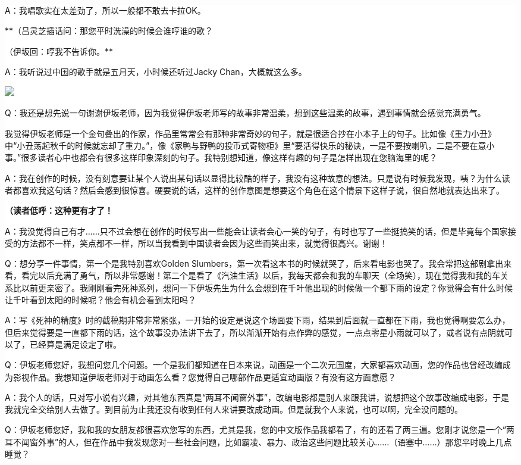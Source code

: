 

A：我唱歌实在太差劲了，所以一般都不敢去卡拉OK。



**（吕灵芝插话问：那您平时洗澡的时候会谁哼谁的歌？



（伊坂回：哼我不告诉你。**



A：我听说过中国的歌手就是五月天，小时候还听过Jacky Chan，大概就这么多。



![](http://q9ak6aibi.bkt.clouddn.com/%E6%96%B0%E6%98%9F02.jpg)




Q：我还是想先说一句谢谢伊坂老师，因为我觉得伊坂老师写的故事非常温柔，想到这些温柔的故事，遇到事情就会感觉充满勇气。



我觉得伊坂老师是一个金句叠出的作家，作品里常常会有那种非常奇妙的句子，就是很适合抄在小本子上的句子。比如像《重力小丑》中“小丑荡起秋千的时候就忘却了重力。”，像《家鸭与野鸭的投币式寄物柜》里“要活得快乐的秘诀，一是不要按喇叭，二是不要在意小事。”很多读者心中也都会有很多这样印象深刻的句子。我特别想知道，像这样有趣的句子是怎样出现在您脑海里的呢？



A：我在创作的时候，没有刻意要让某个人说出某句话以显得比较酷的样子，我没有这种故意的想法。只是说有时候我发现，咦？为什么读者都喜欢我这句话？然后会感到很惊喜。硬要说的话，这样的创作意图是想要这个角色在这个情景下这样子说，很自然地就表达出来了。



**（读者低呼：这种更有才了！**



A：我没觉得自己有才……只不过会想在创作的时候写出一些能会让读者会心一笑的句子，有时也写了一些挺搞笑的话，但是毕竟每个国家接受的方法都不一样，笑点都不一样，所以当我看到中国读者会因为这些而笑出来，就觉得很高兴。谢谢！



Q：想分享一件事情，第一个是我特别喜欢Golden Slumbers，第一次看这本书的时候就哭了，后来看电影也哭了。我会常把这部剧拿出来看，看完以后充满了勇气，所以非常感谢！第二个是看了《汽油生活》以后，我每天都会和我的车聊天（全场笑），现在觉得我和我的车关系比以前更亲密了。我刚刚看完死神系列，想问一下伊坂先生为什么会想到在千叶他出现的时候做一个都下雨的设定？你觉得会有什么时候让千叶看到太阳的时候呢？他会有机会看到太阳吗？



A：写《死神的精度》时的截稿期非常非常紧张，一开始的设定是说这个场面要下雨，结果到后面就一直都在下雨，我也觉得啊要怎么办，但后来觉得要是一直都下雨的话，这个故事没办法讲下去了，所以渐渐开始有点作弊的感觉，一点点零星小雨就可以了，或者说有点阴就可以了，已经算是满足设定了啦。



Q：伊坂老师您好，我想问您几个问题。一个是我们都知道在日本来说，动画是一个二次元国度，大家都喜欢动画，您的作品也曾经改编成为影视作品。我想知道伊坂老师对于动画怎么看？您觉得自己哪部作品更适宜动画版？有没有这方面意愿？



A：我个人的话，只对写小说有兴趣，对其他东西真是“两耳不闻窗外事”，改编电影都是别人来跟我讲，说想把这个故事改编成电影，于是我就完全交给别人去做了。到目前为止我还没有收到任何人来讲要改成动画。但是就我个人来说，也可以啊，完全没问题的。



Q：伊坂老师您好，我和我的女朋友都很喜欢您写的东西，尤其是我，您的中文版作品我都看了，有的还看了两三遍。您刚才说您是一个“两耳不闻窗外事”的人，但在作品中我发现您对一些社会问题，比如霸凌、暴力、政治这些问题比较关心……（语塞中……）那您平时晚上几点睡觉？


